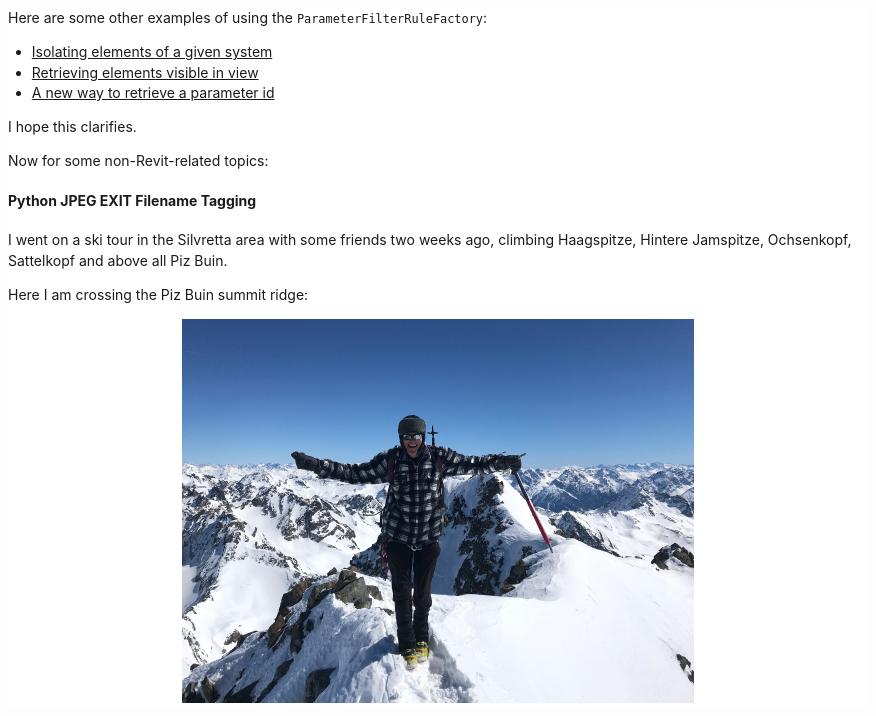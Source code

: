 Here are some other examples of using the `ParameterFilterRuleFactory`:

- [Isolating elements of a given system](https://thebuildingcoder.typepad.com/blog/2015/01/isolating-elements-of-a-given-system.html)
- [Retrieving elements visible in view](https://thebuildingcoder.typepad.com/blog/2017/05/retrieving-elements-visible-in-view.html)
- [A new way to retrieve a parameter id](https://thebuildingcoder.typepad.com/blog/2018/08/revit-20191-cefsharp-forge-accelerator-in-rome.html#7)

I hope this clarifies.

Now for some non-Revit-related topics:


#### <a name="3"></a> Python JPEG EXIT Filename Tagging

I went on a ski tour in the Silvretta area with some friends two weeks ago, climbing Haagspitze, Hintere Jamspitze, Ochsenkopf, Sattelkopf and above all Piz Buin.

Here I am crossing the Piz Buin summit ridge:

<center>
<img src="img/20190323_121516_jk_8144_jeremy_on_ridge_1024x768.jpg" alt="Jeremy on the Piz Buin summit ridge" width="512">
</center>
